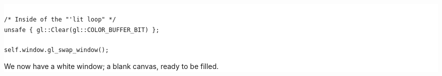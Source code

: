 ```

/* Inside of the "'lit loop" */
unsafe { gl::Clear(gl::COLOR_BUFFER_BIT) };

self.window.gl_swap_window();
```

We now have a white window; a blank canvas, ready to be filled.
